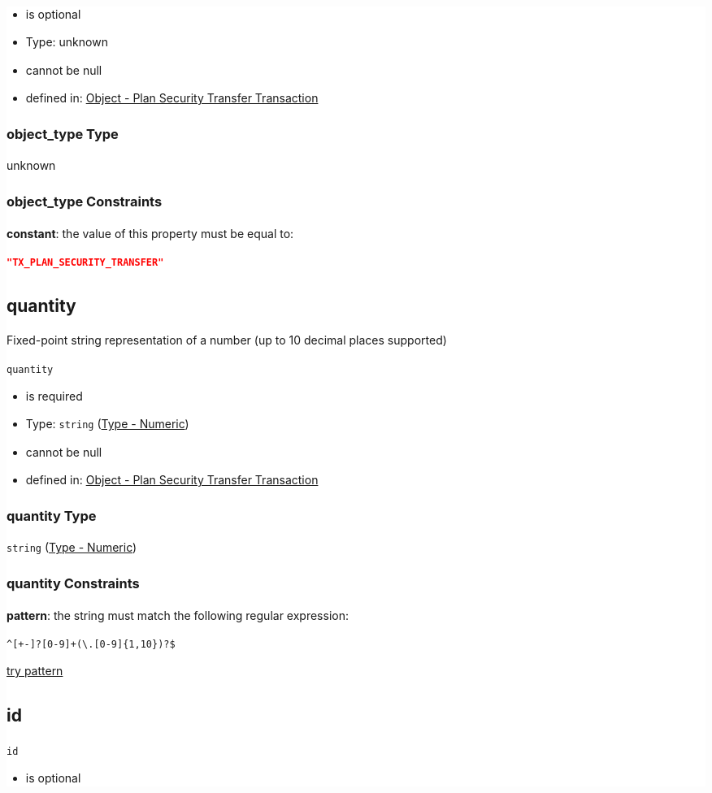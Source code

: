 *   is optional

*   Type: unknown

*   cannot be null

*   defined in: [Object - Plan Security Transfer Transaction](plansecuritytransfer-properties-object_type.md "https://opencaptablecoalition.com/schema/objects/transactions/transfer/PlanSecurityTransfer.schema.json#/properties/object_type")

### object_type Type

unknown

### object_type Constraints

**constant**: the value of this property must be equal to:

```json
"TX_PLAN_SECURITY_TRANSFER"
```

## quantity

Fixed-point string representation of a number (up to 10 decimal places supported)

`quantity`

*   is required

*   Type: `string` ([Type - Numeric](ratio-properties-type---numeric-1.md))

*   cannot be null

*   defined in: [Object - Plan Security Transfer Transaction](ratio-properties-type---numeric-1.md "https://opencaptablecoalition.com/schema/types/Numeric.schema.json#/properties/quantity")

### quantity Type

`string` ([Type - Numeric](ratio-properties-type---numeric-1.md))

### quantity Constraints

**pattern**: the string must match the following regular expression: 

```regexp
^[+-]?[0-9]+(\.[0-9]{1,10})?$
```

[try pattern](https://regexr.com/?expression=%5E%5B%2B-%5D%3F%5B0-9%5D%2B\(%5C.%5B0-9%5D%7B1%2C10%7D\)%3F%24 "try regular expression with regexr.com")

## id



`id`

*   is optional

